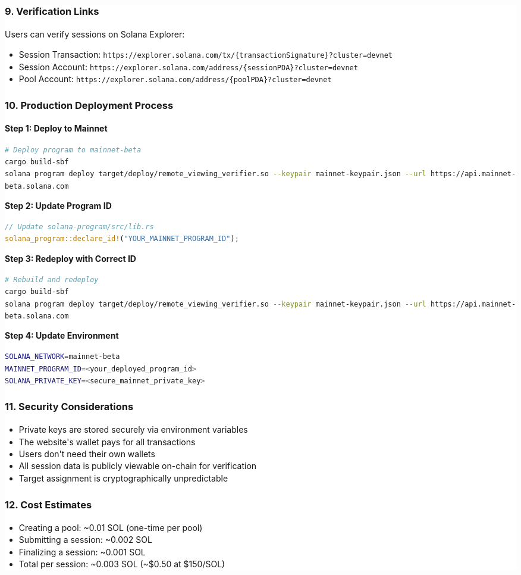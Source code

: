 ### 9. **Verification Links**

Users can verify sessions on Solana Explorer:

- Session Transaction: `https://explorer.solana.com/tx/{transactionSignature}?cluster=devnet`
- Session Account: `https://explorer.solana.com/address/{sessionPDA}?cluster=devnet`
- Pool Account: `https://explorer.solana.com/address/{poolPDA}?cluster=devnet`

### 10. **Production Deployment Process**

**Step 1: Deploy to Mainnet**

```bash
# Deploy program to mainnet-beta
cargo build-sbf
solana program deploy target/deploy/remote_viewing_verifier.so --keypair mainnet-keypair.json --url https://api.mainnet-beta.solana.com
```

**Step 2: Update Program ID**

```rust
// Update solana-program/src/lib.rs
solana_program::declare_id!("YOUR_MAINNET_PROGRAM_ID");
```

**Step 3: Redeploy with Correct ID**

```bash
# Rebuild and redeploy
cargo build-sbf
solana program deploy target/deploy/remote_viewing_verifier.so --keypair mainnet-keypair.json --url https://api.mainnet-beta.solana.com
```

**Step 4: Update Environment**

```bash
SOLANA_NETWORK=mainnet-beta
MAINNET_PROGRAM_ID=<your_deployed_program_id>
SOLANA_PRIVATE_KEY=<secure_mainnet_private_key>
```

### 11. **Security Considerations**

- Private keys are stored securely via environment variables
- The website's wallet pays for all transactions
- Users don't need their own wallets
- All session data is publicly viewable on-chain for verification
- Target assignment is cryptographically unpredictable

### 12. **Cost Estimates**

- Creating a pool: ~0.01 SOL (one-time per pool)
- Submitting a session: ~0.002 SOL
- Finalizing a session: ~0.001 SOL
- Total per session: ~0.003 SOL (~$0.50 at $150/SOL)
